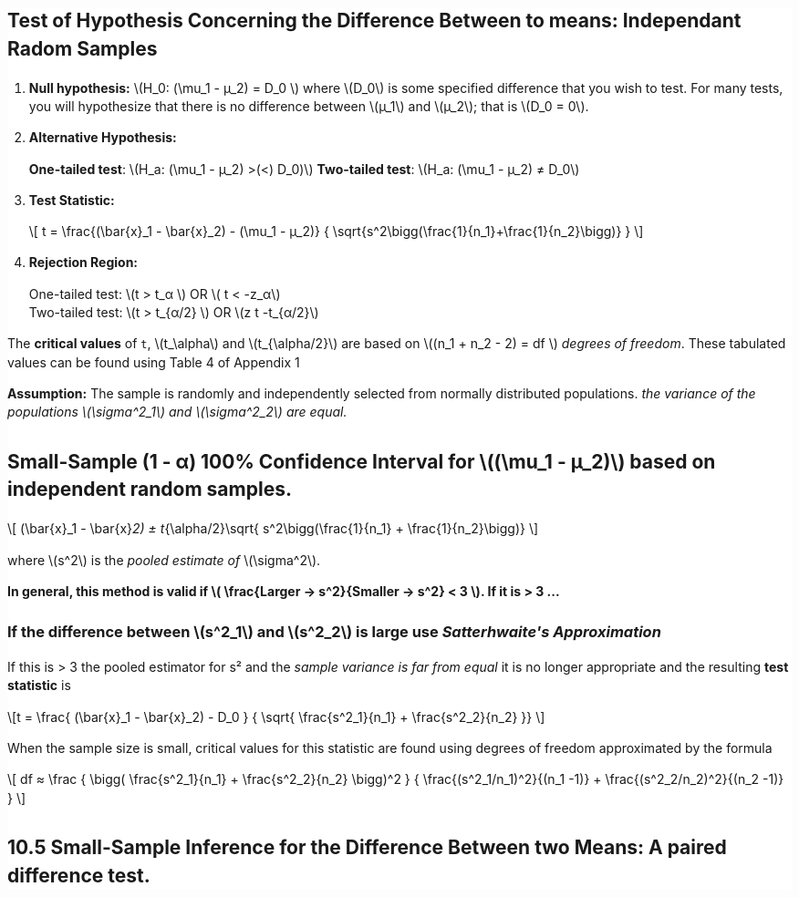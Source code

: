 ## Test of Hypothesis Concerning the Difference Between to means: Independant Radom Samples 

1. **Null hypothesis:** \\(H_0: (\mu_1 - µ_2) = D_0 \\) where \\(D_0\\) is some specified difference that you wish to test. For many tests, you will hypothesize that there is no difference between \\(µ_1\\) and \\(µ_2\\); that is \\(D_0 = 0\\).

2. **Alternative Hypothesis:** 

	**One-tailed test**: \\(H_a: (\mu_1 - µ_2) >(<) D_0)\\)
	**Two-tailed test**: \\(H_a: (\mu_1 - µ_2) ≠ D_0\\)

3. **Test Statistic:**

	\\[ t = \frac{(\bar{x}_1 - \bar{x}_2) - (\mu_1 - µ_2)} { \sqrt{s^2\bigg(\frac{1}{n_1}+\frac{1}{n_2}\bigg)}  }   \\]
 
 4. **Rejection Region:**
 
 	One-tailed test: \\(t > t_α \\) OR \\( t < -z_α\\)  
	Two-tailed test: \\(t > t_{α/2} \\) OR \\(z t -t_{α/2}\\)  
	
The **critical values** of `t`, \\(t_\alpha\\) and \\(t_{\alpha/2}\\) are based on \\((n_1 + n_2 - 2) = df \\) *degrees of freedom*. These tabulated values can be found using Table 4 of Appendix 1

**Assumption:** The sample is randomly and independently selected from normally distributed populations. *the variance of the populations \\(\sigma^2_1\\) and \\(\sigma^2_2\\) are equal.*

## Small-Sample (1 - α) 100% Confidence Interval for \\((\mu_1 - µ_2)\\) based on independent random samples. 

\\[ (\bar{x}_1 - \bar{x}_2) ± t_{\alpha/2}\sqrt{ s^2\bigg(\frac{1}{n_1} + \frac{1}{n_2}\bigg)} \\] 

where \\(s^2\\) is the *pooled estimate of* \\(\sigma^2\\).

**In general, this method is valid if \\( \frac{Larger → s^2}{Smaller → s^2} < 3 \\). If it is > 3 ...**

### If the difference between \\(s^2_1\\) and \\(s^2_2\\) is large use *Satterhwaite's Approximation*

If this is > 3 the pooled estimator for s² and the *sample variance is far from equal* it is no longer appropriate and the resulting **test statistic** is

\\[t = \frac{ (\bar{x}_1 - \bar{x}_2) - D_0 } { \sqrt{ \frac{s^2_1}{n_1} + \frac{s^2_2}{n_2} }} \\]

When the sample size is small, critical values for this statistic are found using degrees of freedom approximated by the formula 

\\[ df ≈ \frac { \bigg( \frac{s^2_1}{n_1} + \frac{s^2_2}{n_2}  \bigg)^2 } { \frac{(s^2_1/n_1)^2}{(n_1 -1)} + \frac{(s^2_2/n_2)^2}{(n_2 -1)} } \\]

## 10.5 Small-Sample Inference for the Difference Between two Means: A paired difference test. 

